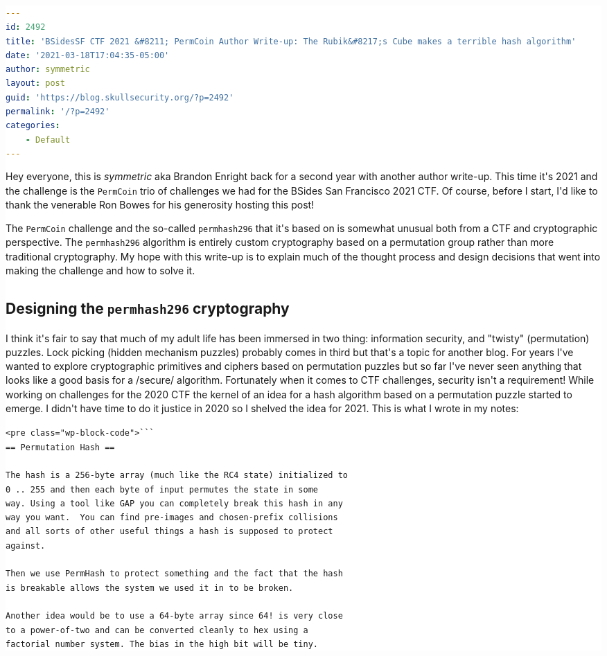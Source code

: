 ```yaml
---
id: 2492
title: 'BSidesSF CTF 2021 &#8211; PermCoin Author Write-up: The Rubik&#8217;s Cube makes a terrible hash algorithm'
date: '2021-03-18T17:04:35-05:00'
author: symmetric
layout: post
guid: 'https://blog.skullsecurity.org/?p=2492'
permalink: '/?p=2492'
categories:
    - Default
---
```


Hey everyone, this is *symmetric* aka Brandon Enright back for a second year with another author write-up. This time it's 2021 and the challenge is the `PermCoin` trio of challenges we had for the BSides San Francisco 2021 CTF. Of course, before I start, I'd like to thank the venerable Ron Bowes for his generosity hosting this post!

The `PermCoin` challenge and the so-called `permhash296` that it's based on is somewhat unusual both from a CTF and cryptographic perspective. The `permhash296` algorithm is entirely custom cryptography based on a permutation group rather than more traditional cryptography. My hope with this write-up is to explain much of the thought process and design decisions that went into making the challenge and how to solve it.

## Designing the `permhash296` cryptography

I think it's fair to say that much of my adult life has been immersed in two thing: information security, and "twisty" (permutation) puzzles. Lock picking (hidden mechanism puzzles) probably comes in third but that's a topic for another blog. For years I've wanted to explore cryptographic primitives and ciphers based on permutation puzzles but so far I've never seen anything that looks like a good basis for a /secure/ algorithm. Fortunately when it comes to CTF challenges, security isn't a requirement! While working on challenges for the 2020 CTF the kernel of an idea for a hash algorithm based on a permutation puzzle started to emerge. I didn't have time to do it justice in 2020 so I shelved the idea for 2021. This is what I wrote in my notes:

```
<pre class="wp-block-code">```
== Permutation Hash ==

The hash is a 256-byte array (much like the RC4 state) initialized to
0 .. 255 and then each byte of input permutes the state in some
way. Using a tool like GAP you can completely break this hash in any
way you want.  You can find pre-images and chosen-prefix collisions
and all sorts of other useful things a hash is supposed to protect
against.

Then we use PermHash to protect something and the fact that the hash
is breakable allows the system we used it in to be broken.

Another idea would be to use a 64-byte array since 64! is very close
to a power-of-two and can be converted cleanly to hex using a
factorial number system. The bias in the high bit will be tiny.
```
```

```